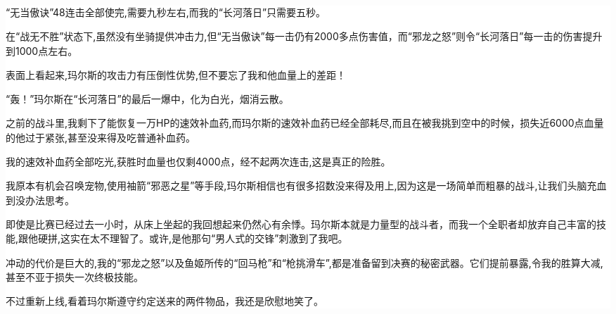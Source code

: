 “无当傲诀”48连击全部使完,需要九秒左右,而我的“长河落日”只需要五秒。

在“战无不胜”状态下,虽然没有坐骑提供冲击力,但“无当傲诀”每一击仍有2000多点伤害值，而“邪龙之怒”则令“长河落日”每一击的伤害提升到1000点左右。

表面上看起来,玛尔斯的攻击力有压倒性优势,但不要忘了我和他血量上的差距！

“轰！”玛尔斯在“长河落日”的最后一爆中，化为白光，烟消云散。

之前的战斗里,我剩下了能恢复一万HP的速效补血药,而玛尔斯的速效补血药已经全部耗尽,而且在被我挑到空中的时候，损失近6000点血量的他过于紧张,甚至没来得及吃普通补血药。

我的速效补血药全部吃光,获胜时血量也仅剩4000点，经不起两次连击,这是真正的险胜。

我原本有机会召唤宠物,使用袖箭“邪恶之星”等手段,玛尔斯相信也有很多招数没来得及用上,因为这是一场简单而粗暴的战斗,让我们头脑充血到没办法思考。

即使是比赛已经过去一小时，从床上坐起的我回想起来仍然心有余悸。玛尔斯本就是力量型的战斗者，而我一个全职者却放弃自己丰富的技能,跟他硬拼,这实在太不理智了。或许,是他那句“男人式的交锋”刺激到了我吧。

冲动的代价是巨大的,我的“邪龙之怒”以及鱼姬所传的“回马枪”和“枪挑滑车”,都是准备留到决赛的秘密武器。它们提前暴露,令我的胜算大减,甚至不亚于损失一次终极技能。

不过重新上线,看着玛尔斯遵守约定送来的两件物品，我还是欣慰地笑了。

